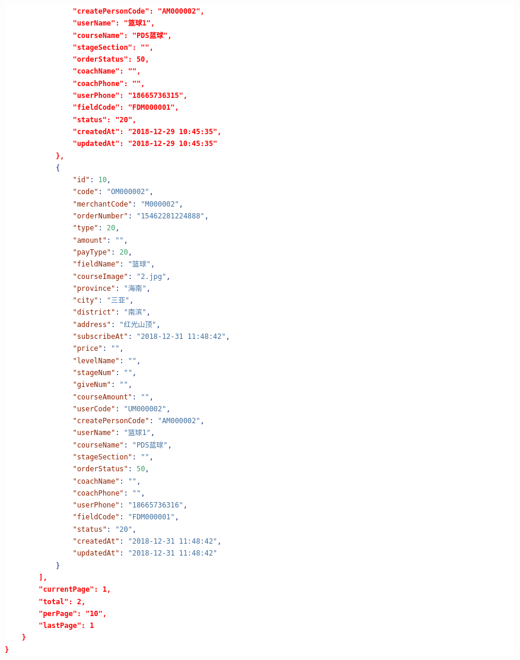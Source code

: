 ```json
                "createPersonCode": "AM000002",
                "userName": "篮球1",
                "courseName": "PDS蓝球",
                "stageSection": "",
                "orderStatus": 50,
                "coachName": "",
                "coachPhone": "",
                "userPhone": "18665736315",
                "fieldCode": "FDM000001",
                "status": "20",
                "createdAt": "2018-12-29 10:45:35",
                "updatedAt": "2018-12-29 10:45:35"
            },
            {
                "id": 10,
                "code": "OM000002",
                "merchantCode": "M000002",
                "orderNumber": "15462281224888",
                "type": 20,
                "amount": "",
                "payType": 20,
                "fieldName": "篮球",
                "courseImage": "2.jpg",
                "province": "海南",
                "city": "三亚",
                "district": "南滨",
                "address": "红光山顶",
                "subscribeAt": "2018-12-31 11:48:42",
                "price": "",
                "levelName": "",
                "stageNum": "",
                "giveNum": "",
                "courseAmount": "",
                "userCode": "UM000002",
                "createPersonCode": "AM000002",
                "userName": "篮球1",
                "courseName": "PDS蓝球",
                "stageSection": "",
                "orderStatus": 50,
                "coachName": "",
                "coachPhone": "",
                "userPhone": "18665736316",
                "fieldCode": "FDM000001",
                "status": "20",
                "createdAt": "2018-12-31 11:48:42",
                "updatedAt": "2018-12-31 11:48:42"
            }
        ],
        "currentPage": 1,
        "total": 2,
        "perPage": "10",
        "lastPage": 1
    }
}
```
